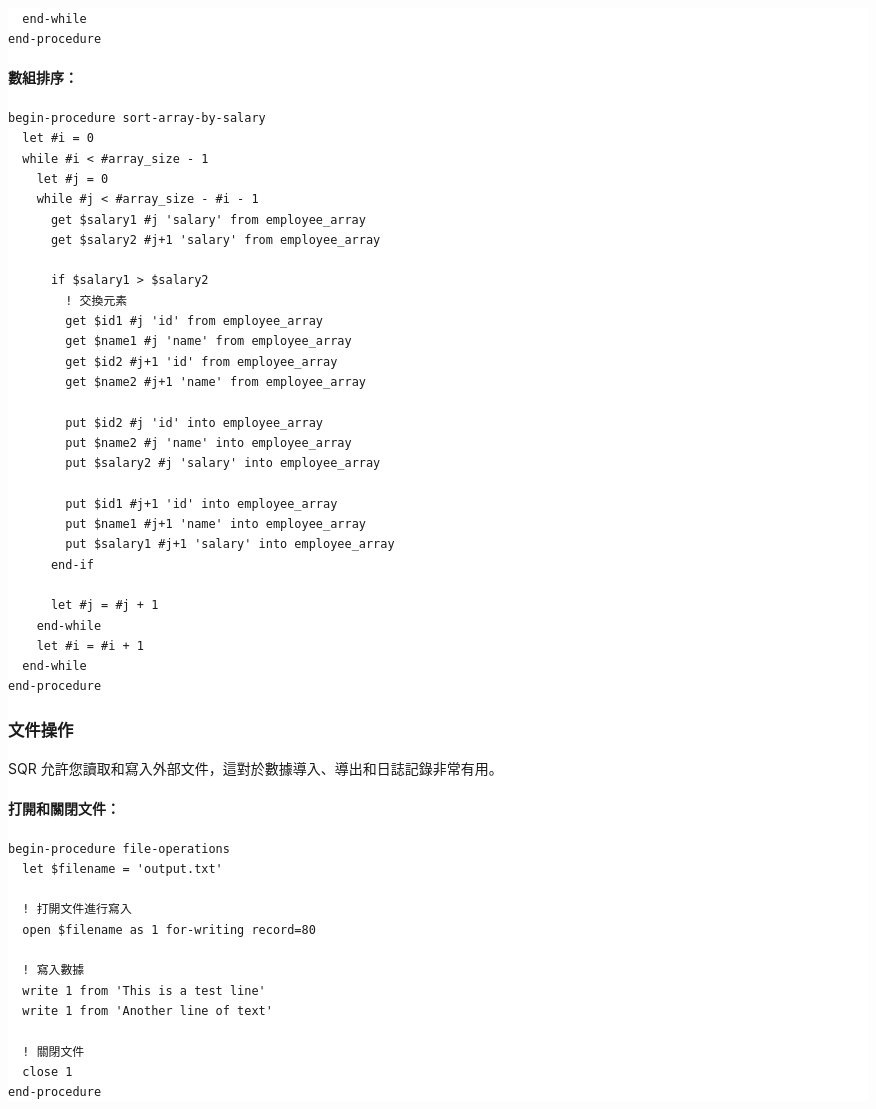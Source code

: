 ```
  end-while
end-procedure
```

#### 數組排序：

```
begin-procedure sort-array-by-salary
  let #i = 0
  while #i < #array_size - 1
    let #j = 0
    while #j < #array_size - #i - 1
      get $salary1 #j 'salary' from employee_array
      get $salary2 #j+1 'salary' from employee_array

      if $salary1 > $salary2
        ! 交換元素
        get $id1 #j 'id' from employee_array
        get $name1 #j 'name' from employee_array
        get $id2 #j+1 'id' from employee_array
        get $name2 #j+1 'name' from employee_array

        put $id2 #j 'id' into employee_array
        put $name2 #j 'name' into employee_array
        put $salary2 #j 'salary' into employee_array

        put $id1 #j+1 'id' into employee_array
        put $name1 #j+1 'name' into employee_array
        put $salary1 #j+1 'salary' into employee_array
      end-if

      let #j = #j + 1
    end-while
    let #i = #i + 1
  end-while
end-procedure
```

### 文件操作

SQR 允許您讀取和寫入外部文件，這對於數據導入、導出和日誌記錄非常有用。

#### 打開和關閉文件：

```
begin-procedure file-operations
  let $filename = 'output.txt'

  ! 打開文件進行寫入
  open $filename as 1 for-writing record=80

  ! 寫入數據
  write 1 from 'This is a test line'
  write 1 from 'Another line of text'

  ! 關閉文件
  close 1
end-procedure
```
